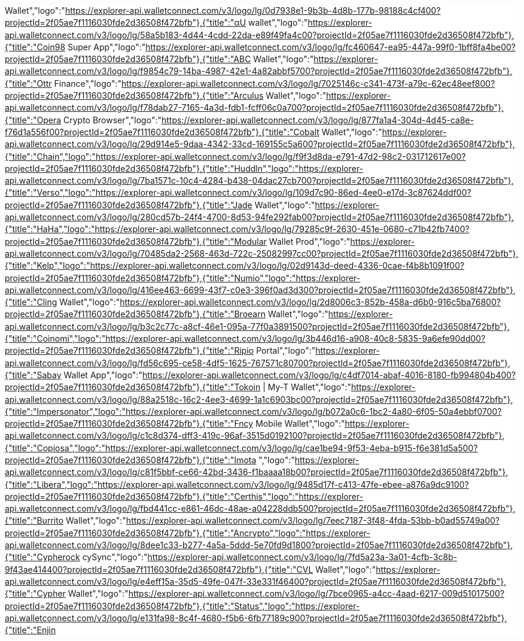 Wallet","logo":"https://explorer-api.walletconnect.com/v3/logo/lg/0d7938e1-9b3b-4d8b-177b-98188c4cf400?projectId=2f05ae7f1116030fde2d36508f472bfb"},{"title":"αU wallet","logo":"https://explorer-api.walletconnect.com/v3/logo/lg/58a5b183-4d44-4cdd-22da-e89f49fa4c00?projectId=2f05ae7f1116030fde2d36508f472bfb"},{"title":"Coin98 Super App","logo":"https://explorer-api.walletconnect.com/v3/logo/lg/fc460647-ea95-447a-99f0-1bff8fa4be00?projectId=2f05ae7f1116030fde2d36508f472bfb"},{"title":"ABC Wallet","logo":"https://explorer-api.walletconnect.com/v3/logo/lg/f9854c79-14ba-4987-42e1-4a82abbf5700?projectId=2f05ae7f1116030fde2d36508f472bfb"},{"title":"Ottr Finance","logo":"https://explorer-api.walletconnect.com/v3/logo/lg/7025146c-c341-473f-a79c-62ec48eef800?projectId=2f05ae7f1116030fde2d36508f472bfb"},{"title":"Arculus Wallet","logo":"https://explorer-api.walletconnect.com/v3/logo/lg/f78dab27-7165-4a3d-fdb1-fcff06c0a700?projectId=2f05ae7f1116030fde2d36508f472bfb"},{"title":"Opera Crypto Browser","logo":"https://explorer-api.walletconnect.com/v3/logo/lg/877fa1a4-304d-4d45-ca8e-f76d1a556f00?projectId=2f05ae7f1116030fde2d36508f472bfb"},{"title":"Cobalt Wallet","logo":"https://explorer-api.walletconnect.com/v3/logo/lg/29d914e5-9daa-4342-33cd-169155c5a600?projectId=2f05ae7f1116030fde2d36508f472bfb"},{"title":"Chain","logo":"https://explorer-api.walletconnect.com/v3/logo/lg/f9f3d8da-e791-47d2-98c2-031712617e00?projectId=2f05ae7f1116030fde2d36508f472bfb"},{"title":"Huddln","logo":"https://explorer-api.walletconnect.com/v3/logo/lg/7ba1571c-10c4-4284-b438-04dac27cb700?projectId=2f05ae7f1116030fde2d36508f472bfb"},{"title":"Verso","logo":"https://explorer-api.walletconnect.com/v3/logo/lg/109d7c90-86ed-4ee0-e17d-3c87624ddf00?projectId=2f05ae7f1116030fde2d36508f472bfb"},{"title":"Jade Wallet","logo":"https://explorer-api.walletconnect.com/v3/logo/lg/280cd57b-24f4-4700-8d53-94fe292fab00?projectId=2f05ae7f1116030fde2d36508f472bfb"},{"title":"HaHa","logo":"https://explorer-api.walletconnect.com/v3/logo/lg/79285c9f-2630-451e-0680-c71b42fb7400?projectId=2f05ae7f1116030fde2d36508f472bfb"},{"title":"Modular Wallet Prod","logo":"https://explorer-api.walletconnect.com/v3/logo/lg/70485da2-2568-463d-722c-25082997cc00?projectId=2f05ae7f1116030fde2d36508f472bfb"},{"title":"Kelp","logo":"https://explorer-api.walletconnect.com/v3/logo/lg/02d9143d-deed-4336-0cae-f4b8b1091f00?projectId=2f05ae7f1116030fde2d36508f472bfb"},{"title":"Numio","logo":"https://explorer-api.walletconnect.com/v3/logo/lg/416ee463-6699-43f7-c0e3-396f0ad3d300?projectId=2f05ae7f1116030fde2d36508f472bfb"},{"title":"Cling Wallet","logo":"https://explorer-api.walletconnect.com/v3/logo/lg/2d8006c3-852b-458a-d6b0-916c5ba76800?projectId=2f05ae7f1116030fde2d36508f472bfb"},{"title":"Broearn Wallet","logo":"https://explorer-api.walletconnect.com/v3/logo/lg/b3c2c77c-a8cf-46e1-095a-77f0a3891500?projectId=2f05ae7f1116030fde2d36508f472bfb"},{"title":"Coinomi","logo":"https://explorer-api.walletconnect.com/v3/logo/lg/3b446d16-a908-40c8-5835-9a6efe90dd00?projectId=2f05ae7f1116030fde2d36508f472bfb"},{"title":"Ripio Portal","logo":"https://explorer-api.walletconnect.com/v3/logo/lg/fd56c695-ce58-4df5-1625-767571c80700?projectId=2f05ae7f1116030fde2d36508f472bfb"},{"title":"Sabay Wallet App","logo":"https://explorer-api.walletconnect.com/v3/logo/lg/c4df7014-abaf-4016-8180-fb994804b400?projectId=2f05ae7f1116030fde2d36508f472bfb"},{"title":"Tokoin | My-T Wallet","logo":"https://explorer-api.walletconnect.com/v3/logo/lg/88a2518c-16c2-4ee3-4699-1a1c6903bc00?projectId=2f05ae7f1116030fde2d36508f472bfb"},{"title":"Impersonator","logo":"https://explorer-api.walletconnect.com/v3/logo/lg/b072a0c6-1bc2-4a80-6f05-50a4ebbf0700?projectId=2f05ae7f1116030fde2d36508f472bfb"},{"title":"Fncy Mobile Wallet","logo":"https://explorer-api.walletconnect.com/v3/logo/lg/c1c8d374-dff3-419c-96af-3515d0192100?projectId=2f05ae7f1116030fde2d36508f472bfb"},{"title":"Copiosa","logo":"https://explorer-api.walletconnect.com/v3/logo/lg/cae1be94-9f53-4eba-b915-f6e381d5a500?projectId=2f05ae7f1116030fde2d36508f472bfb"},{"title":"Imota ","logo":"https://explorer-api.walletconnect.com/v3/logo/lg/c81f5bbf-ce66-42bd-3436-f1baaaa18b00?projectId=2f05ae7f1116030fde2d36508f472bfb"},{"title":"Libera","logo":"https://explorer-api.walletconnect.com/v3/logo/lg/9485d17f-c413-47fe-ebee-a876a9dc9100?projectId=2f05ae7f1116030fde2d36508f472bfb"},{"title":"Certhis","logo":"https://explorer-api.walletconnect.com/v3/logo/lg/fbd441cc-e861-46dc-48ae-a04228ddb500?projectId=2f05ae7f1116030fde2d36508f472bfb"},{"title":"Burrito Wallet","logo":"https://explorer-api.walletconnect.com/v3/logo/lg/7eec7187-3f48-4fda-53bb-b0ad55749a00?projectId=2f05ae7f1116030fde2d36508f472bfb"},{"title":"Ancrypto","logo":"https://explorer-api.walletconnect.com/v3/logo/lg/8dee1c33-b277-4a5a-5ddd-5e70fd9d1800?projectId=2f05ae7f1116030fde2d36508f472bfb"},{"title":"Cypherock cySync","logo":"https://explorer-api.walletconnect.com/v3/logo/lg/7fd5a23a-3a01-4cfb-3c8b-9f43ae414400?projectId=2f05ae7f1116030fde2d36508f472bfb"},{"title":"CVL Wallet","logo":"https://explorer-api.walletconnect.com/v3/logo/lg/e4eff15a-35d5-49fe-047f-33e331f46400?projectId=2f05ae7f1116030fde2d36508f472bfb"},{"title":"Cypher Wallet","logo":"https://explorer-api.walletconnect.com/v3/logo/lg/7bce0965-a4cc-4aad-6217-009d51017500?projectId=2f05ae7f1116030fde2d36508f472bfb"},{"title":"Status","logo":"https://explorer-api.walletconnect.com/v3/logo/lg/e131fa98-8c4f-4680-f5b6-6fb77189c900?projectId=2f05ae7f1116030fde2d36508f472bfb"},{"title":"Enjin